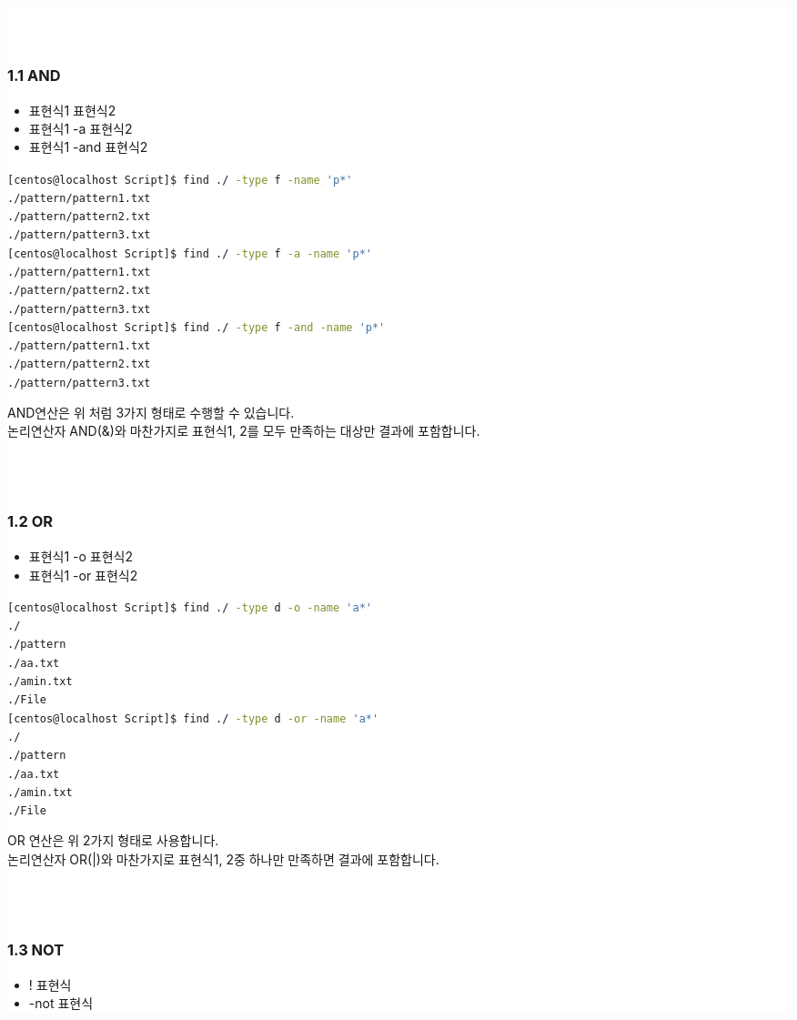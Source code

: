 <br/><br/>

### 1.1 AND
* 표현식1 표현식2
* 표현식1 -a 표현식2
* 표현식1 -and 표현식2

```sh
[centos@localhost Script]$ find ./ -type f -name 'p*'
./pattern/pattern1.txt
./pattern/pattern2.txt
./pattern/pattern3.txt
[centos@localhost Script]$ find ./ -type f -a -name 'p*'
./pattern/pattern1.txt
./pattern/pattern2.txt
./pattern/pattern3.txt
[centos@localhost Script]$ find ./ -type f -and -name 'p*'
./pattern/pattern1.txt
./pattern/pattern2.txt
./pattern/pattern3.txt
```

AND연산은 위 처럼 3가지 형태로 수행할 수 있습니다.  
논리연산자 AND(&)와 마찬가지로 표현식1, 2를 모두 만족하는 대상만 결과에 포함합니다.

<br/><br/>

### 1.2 OR
* 표현식1 -o 표현식2
* 표현식1 -or 표현식2

```sh
[centos@localhost Script]$ find ./ -type d -o -name 'a*'
./
./pattern
./aa.txt
./amin.txt
./File
[centos@localhost Script]$ find ./ -type d -or -name 'a*'
./
./pattern
./aa.txt
./amin.txt
./File
```

OR 연산은 위 2가지 형태로 사용합니다.  
논리연산자 OR(|)와 마찬가지로 표현식1, 2중 하나만 만족하면 결과에 포함합니다.

<br/><br/>

### 1.3 NOT

* ! 표현식
* -not 표현식
